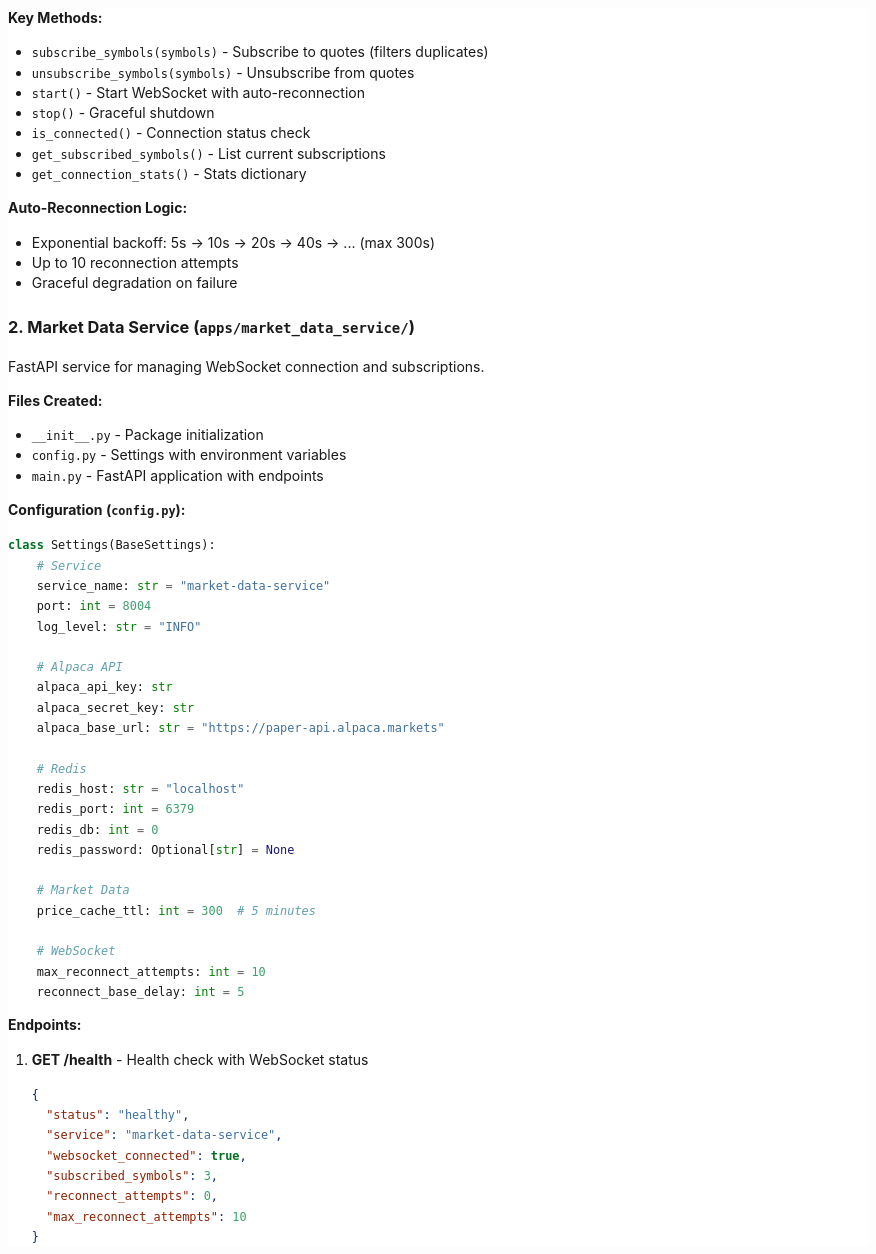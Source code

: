 **Key Methods:**
- `subscribe_symbols(symbols)` - Subscribe to quotes (filters duplicates)
- `unsubscribe_symbols(symbols)` - Unsubscribe from quotes
- `start()` - Start WebSocket with auto-reconnection
- `stop()` - Graceful shutdown
- `is_connected()` - Connection status check
- `get_subscribed_symbols()` - List current subscriptions
- `get_connection_stats()` - Stats dictionary

**Auto-Reconnection Logic:**
- Exponential backoff: 5s → 10s → 20s → 40s → ... (max 300s)
- Up to 10 reconnection attempts
- Graceful degradation on failure

### 2. Market Data Service (`apps/market_data_service/`)

FastAPI service for managing WebSocket connection and subscriptions.

**Files Created:**
- `__init__.py` - Package initialization
- `config.py` - Settings with environment variables
- `main.py` - FastAPI application with endpoints

**Configuration (`config.py`):**
```python
class Settings(BaseSettings):
    # Service
    service_name: str = "market-data-service"
    port: int = 8004
    log_level: str = "INFO"

    # Alpaca API
    alpaca_api_key: str
    alpaca_secret_key: str
    alpaca_base_url: str = "https://paper-api.alpaca.markets"

    # Redis
    redis_host: str = "localhost"
    redis_port: int = 6379
    redis_db: int = 0
    redis_password: Optional[str] = None

    # Market Data
    price_cache_ttl: int = 300  # 5 minutes

    # WebSocket
    max_reconnect_attempts: int = 10
    reconnect_base_delay: int = 5
```

**Endpoints:**

1. **GET /health** - Health check with WebSocket status
   ```json
   {
     "status": "healthy",
     "service": "market-data-service",
     "websocket_connected": true,
     "subscribed_symbols": 3,
     "reconnect_attempts": 0,
     "max_reconnect_attempts": 10
   }
   ```
